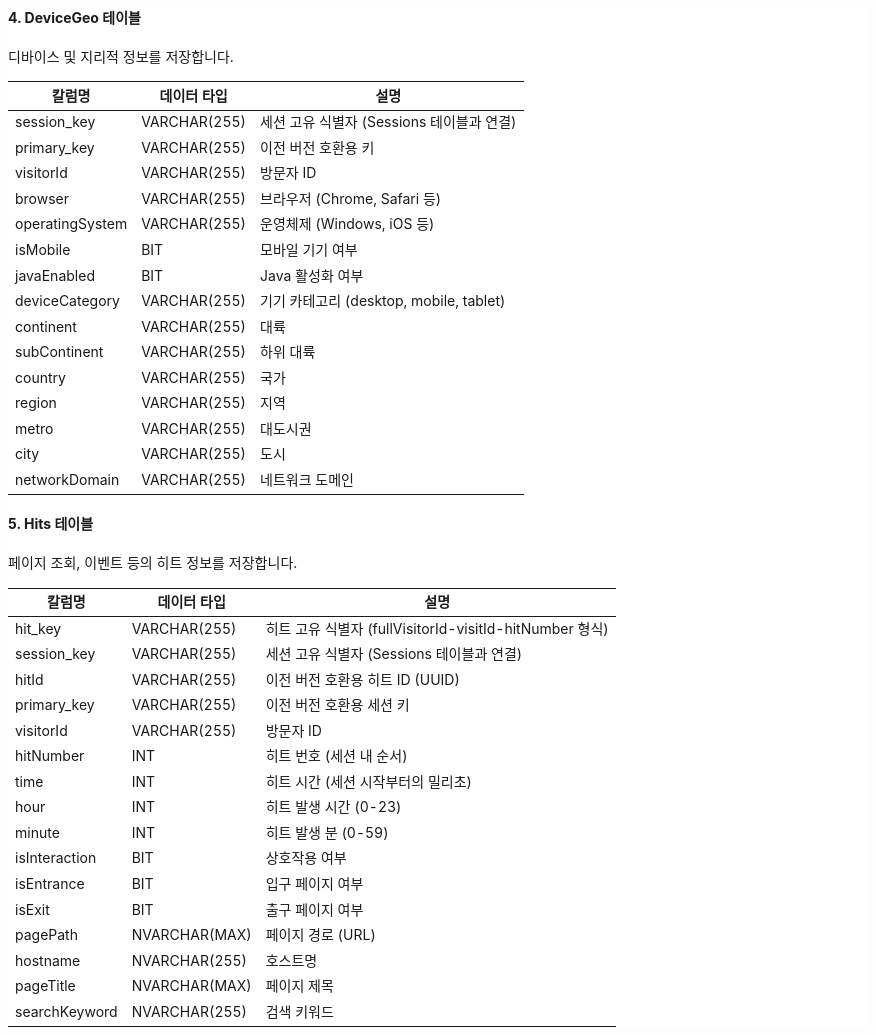 
#### 4. DeviceGeo 테이블
디바이스 및 지리적 정보를 저장합니다.

| 칼럼명 | 데이터 타입 | 설명 |
|--------|------------|------|
| session_key | VARCHAR(255) | 세션 고유 식별자 (Sessions 테이블과 연결) |
| primary_key | VARCHAR(255) | 이전 버전 호환용 키 |
| visitorId | VARCHAR(255) | 방문자 ID |
| browser | VARCHAR(255) | 브라우저 (Chrome, Safari 등) |
| operatingSystem | VARCHAR(255) | 운영체제 (Windows, iOS 등) |
| isMobile | BIT | 모바일 기기 여부 |
| javaEnabled | BIT | Java 활성화 여부 |
| deviceCategory | VARCHAR(255) | 기기 카테고리 (desktop, mobile, tablet) |
| continent | VARCHAR(255) | 대륙 |
| subContinent | VARCHAR(255) | 하위 대륙 |
| country | VARCHAR(255) | 국가 |
| region | VARCHAR(255) | 지역 |
| metro | VARCHAR(255) | 대도시권 |
| city | VARCHAR(255) | 도시 |
| networkDomain | VARCHAR(255) | 네트워크 도메인 |

#### 5. Hits 테이블
페이지 조회, 이벤트 등의 히트 정보를 저장합니다.

| 칼럼명 | 데이터 타입 | 설명 |
|--------|------------|------|
| hit_key | VARCHAR(255) | 히트 고유 식별자 (fullVisitorId-visitId-hitNumber 형식) |
| session_key | VARCHAR(255) | 세션 고유 식별자 (Sessions 테이블과 연결) |
| hitId | VARCHAR(255) | 이전 버전 호환용 히트 ID (UUID) |
| primary_key | VARCHAR(255) | 이전 버전 호환용 세션 키 |
| visitorId | VARCHAR(255) | 방문자 ID |
| hitNumber | INT | 히트 번호 (세션 내 순서) |
| time | INT | 히트 시간 (세션 시작부터의 밀리초) |
| hour | INT | 히트 발생 시간 (0-23) |
| minute | INT | 히트 발생 분 (0-59) |
| isInteraction | BIT | 상호작용 여부 |
| isEntrance | BIT | 입구 페이지 여부 |
| isExit | BIT | 출구 페이지 여부 |
| pagePath | NVARCHAR(MAX) | 페이지 경로 (URL) |
| hostname | NVARCHAR(255) | 호스트명 |
| pageTitle | NVARCHAR(MAX) | 페이지 제목 |
| searchKeyword | NVARCHAR(255) | 검색 키워드 |